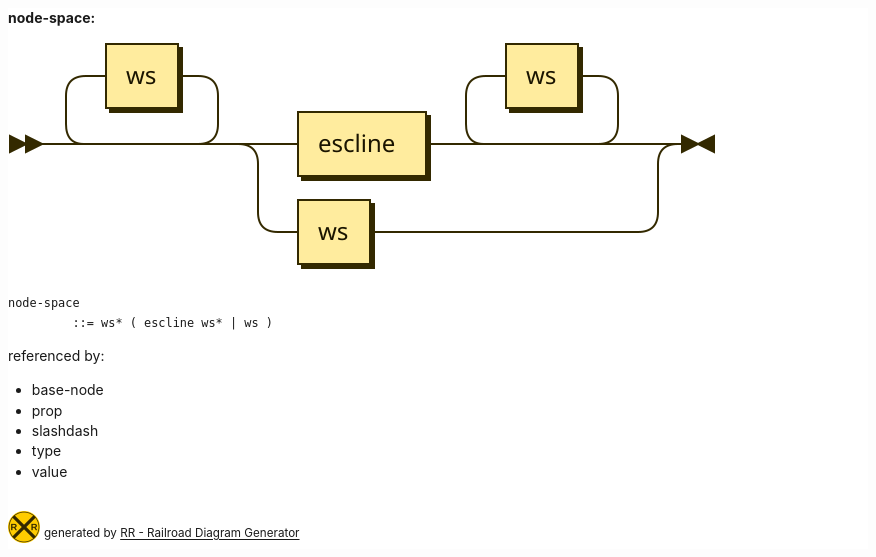 **node-space:**

![node-space](diagram/node-space.svg)

```
node-space
         ::= ws* ( escline ws* | ws )
```

referenced by:

* base-node
* prop
* slashdash
* type
* value

## 
![rr-2.1](diagram/rr-2.1.svg) <sup>generated by [RR - Railroad Diagram Generator][RR]</sup>

[RR]: https://www.bottlecaps.de/rr/ui